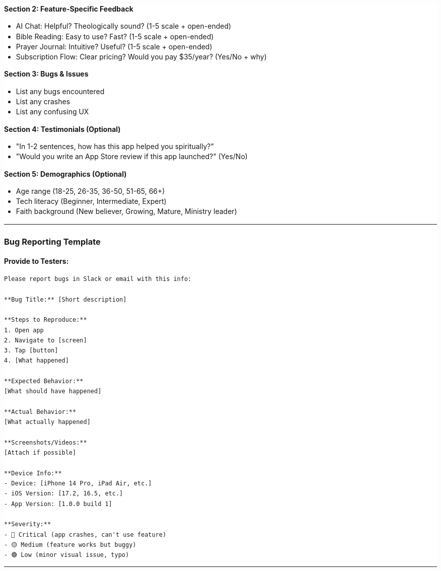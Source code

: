 **Section 2: Feature-Specific Feedback**
- AI Chat: Helpful? Theologically sound? (1-5 scale + open-ended)
- Bible Reading: Easy to use? Fast? (1-5 scale + open-ended)
- Prayer Journal: Intuitive? Useful? (1-5 scale + open-ended)
- Subscription Flow: Clear pricing? Would you pay $35/year? (Yes/No + why)

**Section 3: Bugs & Issues**
- List any bugs encountered
- List any crashes
- List any confusing UX

**Section 4: Testimonials (Optional)**
- "In 1-2 sentences, how has this app helped you spiritually?"
- "Would you write an App Store review if this app launched?" (Yes/No)

**Section 5: Demographics (Optional)**
- Age range (18-25, 26-35, 36-50, 51-65, 66+)
- Tech literacy (Beginner, Intermediate, Expert)
- Faith background (New believer, Growing, Mature, Ministry leader)

---

### Bug Reporting Template

**Provide to Testers:**

```
Please report bugs in Slack or email with this info:

**Bug Title:** [Short description]

**Steps to Reproduce:**
1. Open app
2. Navigate to [screen]
3. Tap [button]
4. [What happened]

**Expected Behavior:**
[What should have happened]

**Actual Behavior:**
[What actually happened]

**Screenshots/Videos:**
[Attach if possible]

**Device Info:**
- Device: [iPhone 14 Pro, iPad Air, etc.]
- iOS Version: [17.2, 16.5, etc.]
- App Version: [1.0.0 build 1]

**Severity:**
- 🔴 Critical (app crashes, can't use feature)
- 🟡 Medium (feature works but buggy)
- 🟢 Low (minor visual issue, typo)
```

---